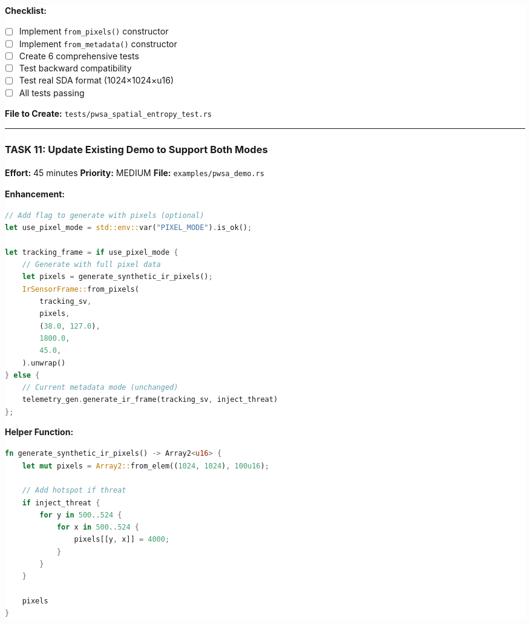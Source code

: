 **Checklist:**
- [ ] Implement `from_pixels()` constructor
- [ ] Implement `from_metadata()` constructor
- [ ] Create 6 comprehensive tests
- [ ] Test backward compatibility
- [ ] Test real SDA format (1024×1024×u16)
- [ ] All tests passing

**File to Create:** `tests/pwsa_spatial_entropy_test.rs`

---

### TASK 11: Update Existing Demo to Support Both Modes
**Effort:** 45 minutes
**Priority:** MEDIUM
**File:** `examples/pwsa_demo.rs`

**Enhancement:**
```rust
// Add flag to generate with pixels (optional)
let use_pixel_mode = std::env::var("PIXEL_MODE").is_ok();

let tracking_frame = if use_pixel_mode {
    // Generate with full pixel data
    let pixels = generate_synthetic_ir_pixels();
    IrSensorFrame::from_pixels(
        tracking_sv,
        pixels,
        (38.0, 127.0),
        1800.0,
        45.0,
    ).unwrap()
} else {
    // Current metadata mode (unchanged)
    telemetry_gen.generate_ir_frame(tracking_sv, inject_threat)
};
```

**Helper Function:**
```rust
fn generate_synthetic_ir_pixels() -> Array2<u16> {
    let mut pixels = Array2::from_elem((1024, 1024), 100u16);

    // Add hotspot if threat
    if inject_threat {
        for y in 500..524 {
            for x in 500..524 {
                pixels[[y, x]] = 4000;
            }
        }
    }

    pixels
}
```
